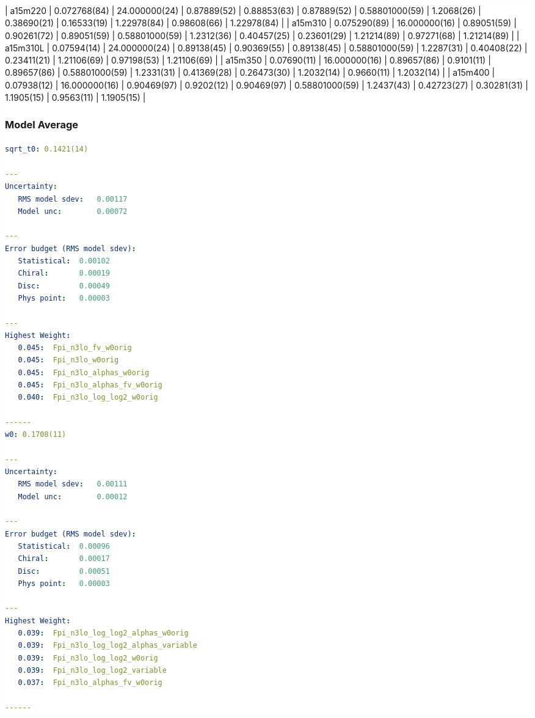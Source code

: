| a15m220 | 0.072768(84) | 24.000000(24) | 0.87889(52) | 0.88853(63) | 0.87889(52) | 0.58801000(59) | 1.2068(26) | 0.38690(21) | 0.16533(19) | 1.22978(84) | 0.98608(66) | 1.22978(84) |
| a15m310 | 0.075290(89) | 16.000000(16) | 0.89051(59) | 0.90261(72) | 0.89051(59) | 0.58801000(59) | 1.2312(36) | 0.40457(25) | 0.23601(29) | 1.21214(89) | 0.97271(68) | 1.21214(89) |
| a15m310L | 0.07594(14) | 24.000000(24) | 0.89138(45) | 0.90369(55) | 0.89138(45) | 0.58801000(59) | 1.2287(31) | 0.40408(22) | 0.23411(21) | 1.21106(69) | 0.97198(53) | 1.21106(69) |
| a15m350 | 0.07690(11) | 16.000000(16) | 0.89657(86) | 0.9101(11) | 0.89657(86) | 0.58801000(59) | 1.2331(31) | 0.41369(28) | 0.26473(30) | 1.2032(14) | 0.9660(11) | 1.2032(14) |
| a15m400 | 0.07938(12) | 16.000000(16) | 0.90469(97) | 0.9202(12) | 0.90469(97) | 0.58801000(59) | 1.2437(43) | 0.42723(27) | 0.30281(31) | 1.1905(15) | 0.9563(11) | 1.1905(15) |

### Model Average
```yaml
sqrt_t0: 0.1421(14)

---
Uncertainty: 
   RMS model sdev:   0.00117 
   Model unc:        0.00072 

---
Error budget (RMS model sdev): 
   Statistical:  0.00102 
   Chiral:       0.00019 
   Disc:         0.00049 
   Phys point:   0.00003 

---
Highest Weight: 
   0.045:  Fpi_n3lo_fv_w0orig
   0.045:  Fpi_n3lo_w0orig
   0.045:  Fpi_n3lo_alphas_w0orig
   0.045:  Fpi_n3lo_alphas_fv_w0orig
   0.040:  Fpi_n3lo_log_log2_w0orig

------
w0: 0.1708(11)

---
Uncertainty: 
   RMS model sdev:   0.00111 
   Model unc:        0.00012 

---
Error budget (RMS model sdev): 
   Statistical:  0.00096 
   Chiral:       0.00017 
   Disc:         0.00051 
   Phys point:   0.00003 

---
Highest Weight: 
   0.039:  Fpi_n3lo_log_log2_alphas_w0orig
   0.039:  Fpi_n3lo_log_log2_alphas_variable
   0.039:  Fpi_n3lo_log_log2_w0orig
   0.039:  Fpi_n3lo_log_log2_variable
   0.037:  Fpi_n3lo_alphas_fv_w0orig

------
```